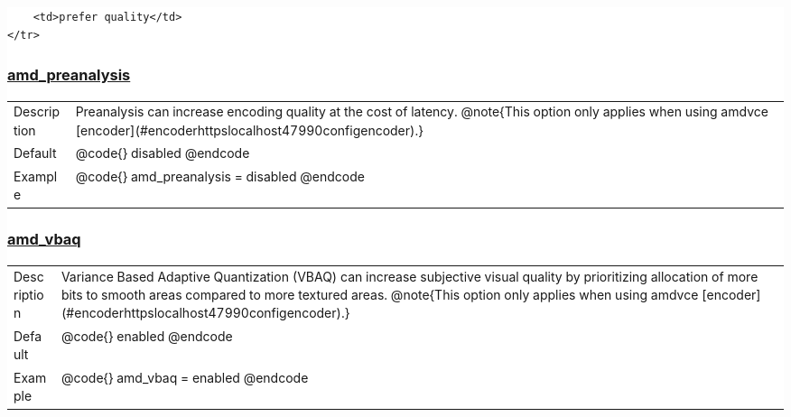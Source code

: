         <td>prefer quality</td>
    </tr>
</table>

### [amd_preanalysis](https://localhost:47990/config/#amd_preanalysis)

<table>
    <tr>
        <td>Description</td>
        <td colspan="2">
            Preanalysis can increase encoding quality at the cost of latency.
            @note{This option only applies when using amdvce [encoder](#encoderhttpslocalhost47990configencoder).}
        </td>
    </tr>
    <tr>
        <td>Default</td>
        <td colspan="2">@code{}
            disabled
            @endcode</td>
    </tr>
    <tr>
        <td>Example</td>
        <td colspan="2">@code{}
            amd_preanalysis = disabled
            @endcode</td>
    </tr>
</table>

### [amd_vbaq](https://localhost:47990/config/#amd_vbaq)

<table>
    <tr>
        <td>Description</td>
        <td colspan="2">
            Variance Based Adaptive Quantization (VBAQ) can increase subjective visual quality by prioritizing
            allocation of more bits to smooth areas compared to more textured areas.
            @note{This option only applies when using amdvce [encoder](#encoderhttpslocalhost47990configencoder).}
        </td>
    </tr>
    <tr>
        <td>Default</td>
        <td colspan="2">@code{}
            enabled
            @endcode</td>
    </tr>
    <tr>
        <td>Example</td>
        <td colspan="2">@code{}
            amd_vbaq = enabled
            @endcode</td>
    </tr>
</table>

